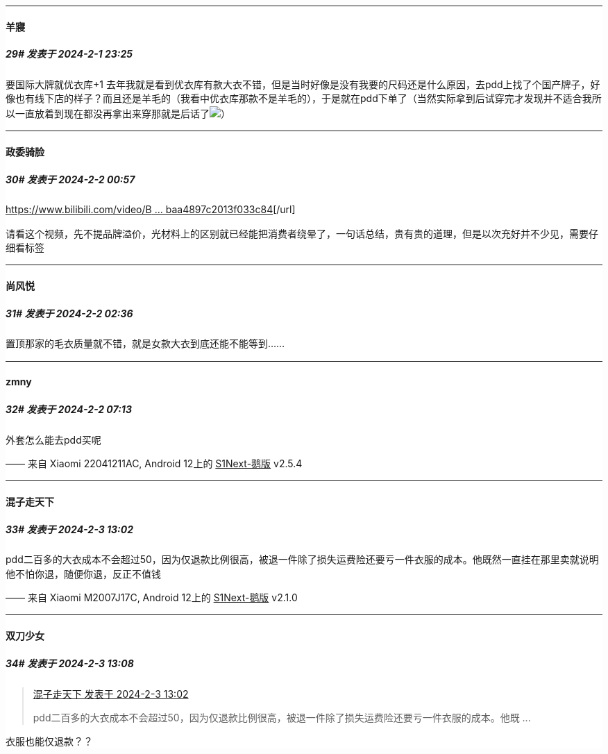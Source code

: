 *****

####  羊寢  
##### 29#       发表于 2024-2-1 23:25

要国际大牌就优衣库+1
去年我就是看到优衣库有款大衣不错，但是当时好像是没有我要的尺码还是什么原因，去pdd上找了个国产牌子，好像也有线下店的样子？而且还是羊毛的（我看中优衣库那款不是羊毛的），于是就在pdd下单了（当然实际拿到后试穿完才发现并不适合我所以一直放着到现在都没再拿出来穿那就是后话了<img src="https://static.saraba1st.com/image/smiley/face2017/009.gif" referrerpolicy="no-referrer">）

*****

####  政委骑脸  
##### 30#       发表于 2024-2-2 00:57

[https://www.bilibili.com/video/B ... baa4897c2013f033c84](https://www.bilibili.com/video/BV1dN411g7Pa?vd_source=a83cbcbf6d9b0baa4897c2013f033c84)[/url]

请看这个视频，先不提品牌溢价，光材料上的区别就已经能把消费者绕晕了，一句话总结，贵有贵的道理，但是以次充好并不少见，需要仔细看标签

*****

####  尚风悦  
##### 31#       发表于 2024-2-2 02:36

置顶那家的毛衣质量就不错，就是女款大衣到底还能不能等到……

*****

####  zmny  
##### 32#       发表于 2024-2-2 07:13

外套怎么能去pdd买呢

—— 来自 Xiaomi 22041211AC, Android 12上的 [S1Next-鹅版](https://github.com/ykrank/S1-Next/releases) v2.5.4

*****

####  混子走天下  
##### 33#       发表于 2024-2-3 13:02

pdd二百多的大衣成本不会超过50，因为仅退款比例很高，被退一件除了损失运费险还要亏一件衣服的成本。他既然一直挂在那里卖就说明他不怕你退，随便你退，反正不值钱

—— 来自 Xiaomi M2007J17C, Android 12上的 [S1Next-鹅版](https://github.com/ykrank/S1-Next/releases) v2.1.0

*****

####  双刀少女  
##### 34#       发表于 2024-2-3 13:08

<blockquote><a href="httphttps://bbs.saraba1st.com/2b/forum.php?mod=redirect&amp;goto=findpost&amp;pid=63869869&amp;ptid=2170449" target="_blank">混子走天下 发表于 2024-2-3 13:02</a>

pdd二百多的大衣成本不会超过50，因为仅退款比例很高，被退一件除了损失运费险还要亏一件衣服的成本。他既 ...</blockquote>
衣服也能仅退款？？
